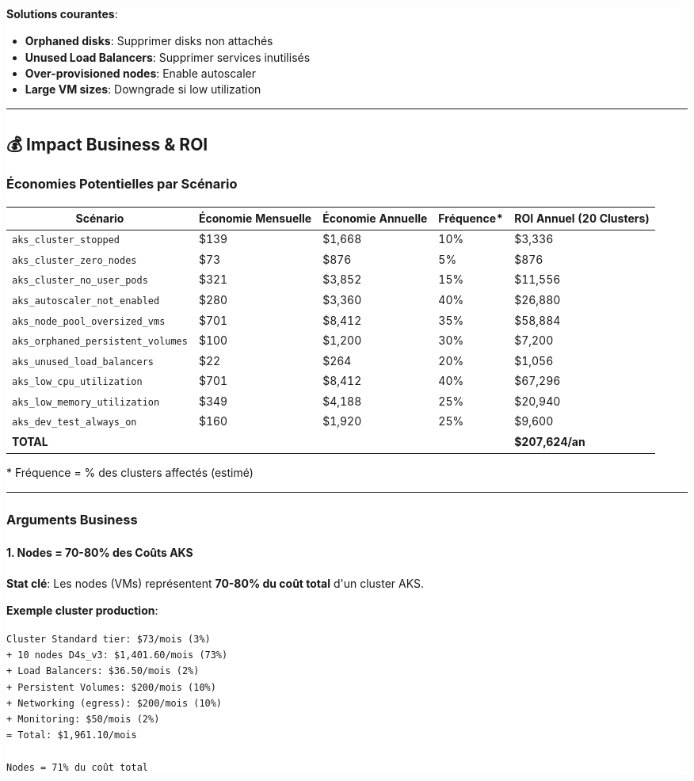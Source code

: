 **Solutions courantes**:
- **Orphaned disks**: Supprimer disks non attachés
- **Unused Load Balancers**: Supprimer services inutilisés
- **Over-provisioned nodes**: Enable autoscaler
- **Large VM sizes**: Downgrade si low utilization

---

## 💰 Impact Business & ROI

### Économies Potentielles par Scénario

| Scénario | Économie Mensuelle | Économie Annuelle | Fréquence* | ROI Annuel (20 Clusters) |
|----------|-------------------|-------------------|------------|--------------------------|
| `aks_cluster_stopped` | $139 | $1,668 | 10% | $3,336 |
| `aks_cluster_zero_nodes` | $73 | $876 | 5% | $876 |
| `aks_cluster_no_user_pods` | $321 | $3,852 | 15% | $11,556 |
| `aks_autoscaler_not_enabled` | $280 | $3,360 | 40% | $26,880 |
| `aks_node_pool_oversized_vms` | $701 | $8,412 | 35% | $58,884 |
| `aks_orphaned_persistent_volumes` | $100 | $1,200 | 30% | $7,200 |
| `aks_unused_load_balancers` | $22 | $264 | 20% | $1,056 |
| `aks_low_cpu_utilization` | $701 | $8,412 | 40% | $67,296 |
| `aks_low_memory_utilization` | $349 | $4,188 | 25% | $20,940 |
| `aks_dev_test_always_on` | $160 | $1,920 | 25% | $9,600 |
| **TOTAL** | | | | **$207,624/an** |

\* Fréquence = % des clusters affectés (estimé)

---

### Arguments Business

#### 1. **Nodes = 70-80% des Coûts AKS**

**Stat clé**: Les nodes (VMs) représentent **70-80% du coût total** d'un cluster AKS.

**Exemple cluster production**:
```
Cluster Standard tier: $73/mois (3%)
+ 10 nodes D4s_v3: $1,401.60/mois (73%)
+ Load Balancers: $36.50/mois (2%)
+ Persistent Volumes: $200/mois (10%)
+ Networking (egress): $200/mois (10%)
+ Monitoring: $50/mois (2%)
= Total: $1,961.10/mois

Nodes = 71% du coût total
```
